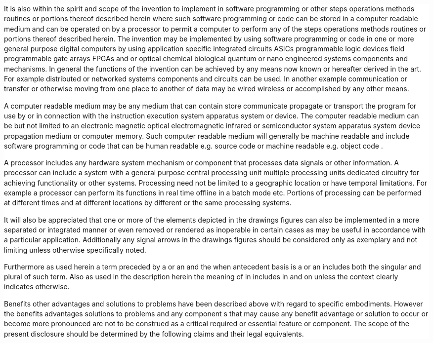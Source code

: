 It is also within the spirit and scope of the invention to implement in software programming or other steps operations methods routines or portions thereof described herein where such software programming or code can be stored in a computer readable medium and can be operated on by a processor to permit a computer to perform any of the steps operations methods routines or portions thereof described herein. The invention may be implemented by using software programming or code in one or more general purpose digital computers by using application specific integrated circuits ASICs programmable logic devices field programmable gate arrays FPGAs and or optical chemical biological quantum or nano engineered systems components and mechanisms. In general the functions of the invention can be achieved by any means now known or hereafter derived in the art. For example distributed or networked systems components and circuits can be used. In another example communication or transfer or otherwise moving from one place to another of data may be wired wireless or accomplished by any other means.

A computer readable medium may be any medium that can contain store communicate propagate or transport the program for use by or in connection with the instruction execution system apparatus system or device. The computer readable medium can be but not limited to an electronic magnetic optical electromagnetic infrared or semiconductor system apparatus system device propagation medium or computer memory. Such computer readable medium will generally be machine readable and include software programming or code that can be human readable e.g. source code or machine readable e.g. object code .

A processor includes any hardware system mechanism or component that processes data signals or other information. A processor can include a system with a general purpose central processing unit multiple processing units dedicated circuitry for achieving functionality or other systems. Processing need not be limited to a geographic location or have temporal limitations. For example a processor can perform its functions in real time offline in a batch mode etc. Portions of processing can be performed at different times and at different locations by different or the same processing systems.

It will also be appreciated that one or more of the elements depicted in the drawings figures can also be implemented in a more separated or integrated manner or even removed or rendered as inoperable in certain cases as may be useful in accordance with a particular application. Additionally any signal arrows in the drawings figures should be considered only as exemplary and not limiting unless otherwise specifically noted.

Furthermore as used herein a term preceded by a or an and the when antecedent basis is a or an includes both the singular and plural of such term. Also as used in the description herein the meaning of in includes in and on unless the context clearly indicates otherwise.

Benefits other advantages and solutions to problems have been described above with regard to specific embodiments. However the benefits advantages solutions to problems and any component s that may cause any benefit advantage or solution to occur or become more pronounced are not to be construed as a critical required or essential feature or component. The scope of the present disclosure should be determined by the following claims and their legal equivalents.

